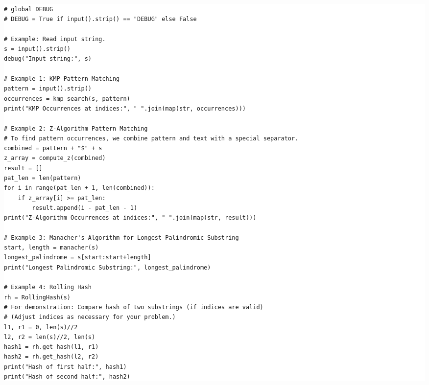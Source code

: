     # global DEBUG
    # DEBUG = True if input().strip() == "DEBUG" else False

    # Example: Read input string.
    s = input().strip()
    debug("Input string:", s)

    # Example 1: KMP Pattern Matching
    pattern = input().strip()
    occurrences = kmp_search(s, pattern)
    print("KMP Occurrences at indices:", " ".join(map(str, occurrences)))

    # Example 2: Z-Algorithm Pattern Matching
    # To find pattern occurrences, we combine pattern and text with a special separator.
    combined = pattern + "$" + s
    z_array = compute_z(combined)
    result = []
    pat_len = len(pattern)
    for i in range(pat_len + 1, len(combined)):
        if z_array[i] >= pat_len:
            result.append(i - pat_len - 1)
    print("Z-Algorithm Occurrences at indices:", " ".join(map(str, result)))

    # Example 3: Manacher's Algorithm for Longest Palindromic Substring
    start, length = manacher(s)
    longest_palindrome = s[start:start+length]
    print("Longest Palindromic Substring:", longest_palindrome)

    # Example 4: Rolling Hash
    rh = RollingHash(s)
    # For demonstration: Compare hash of two substrings (if indices are valid)
    # (Adjust indices as necessary for your problem.)
    l1, r1 = 0, len(s)//2
    l2, r2 = len(s)//2, len(s)
    hash1 = rh.get_hash(l1, r1)
    hash2 = rh.get_hash(l2, r2)
    print("Hash of first half:", hash1)
    print("Hash of second half:", hash2)
